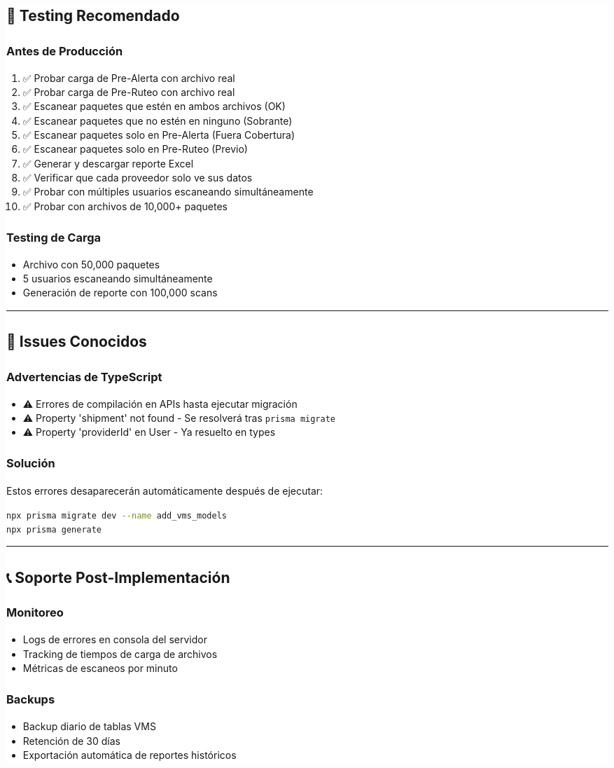 
## 🧪 Testing Recomendado

### Antes de Producción
1. ✅ Probar carga de Pre-Alerta con archivo real
2. ✅ Probar carga de Pre-Ruteo con archivo real
3. ✅ Escanear paquetes que estén en ambos archivos (OK)
4. ✅ Escanear paquetes que no estén en ninguno (Sobrante)
5. ✅ Escanear paquetes solo en Pre-Alerta (Fuera Cobertura)
6. ✅ Escanear paquetes solo en Pre-Ruteo (Previo)
7. ✅ Generar y descargar reporte Excel
8. ✅ Verificar que cada proveedor solo ve sus datos
9. ✅ Probar con múltiples usuarios escaneando simultáneamente
10. ✅ Probar con archivos de 10,000+ paquetes

### Testing de Carga
- Archivo con 50,000 paquetes
- 5 usuarios escaneando simultáneamente
- Generación de reporte con 100,000 scans

---

## 🐛 Issues Conocidos

### Advertencias de TypeScript
- ⚠️ Errores de compilación en APIs hasta ejecutar migración
- ⚠️ Property 'shipment' not found - Se resolverá tras `prisma migrate`
- ⚠️ Property 'providerId' en User - Ya resuelto en types

### Solución
Estos errores desaparecerán automáticamente después de ejecutar:
```bash
npx prisma migrate dev --name add_vms_models
npx prisma generate
```

---

## 📞 Soporte Post-Implementación

### Monitoreo
- Logs de errores en consola del servidor
- Tracking de tiempos de carga de archivos
- Métricas de escaneos por minuto

### Backups
- Backup diario de tablas VMS
- Retención de 30 días
- Exportación automática de reportes históricos
